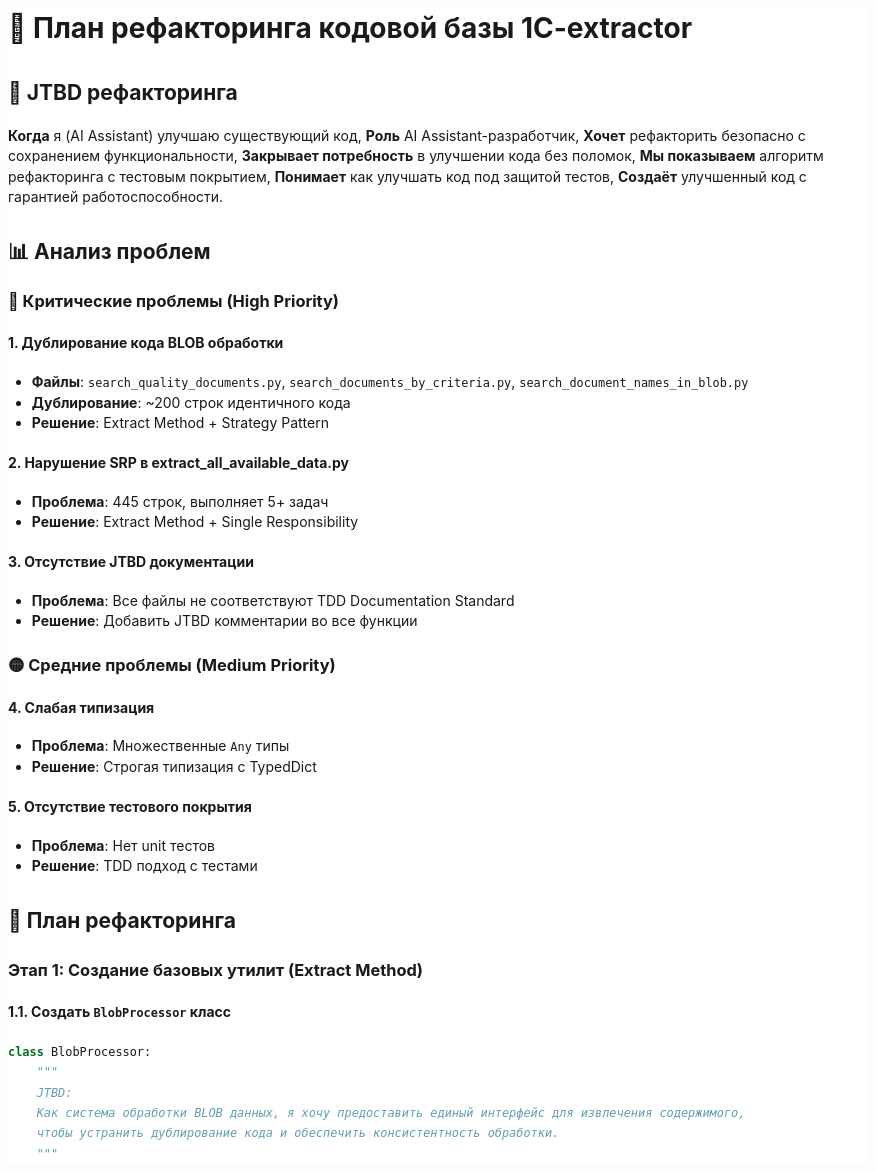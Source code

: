 # 🔄 План рефакторинга кодовой базы 1C-extractor

## 🎯 JTBD рефакторинга

**Когда** я (AI Assistant) улучшаю существующий код,
**Роль** AI Assistant-разработчик,
**Хочет** рефакторить безопасно с сохранением функциональности,
**Закрывает потребность** в улучшении кода без поломок,
**Мы показываем** алгоритм рефакторинга с тестовым покрытием,
**Понимает** как улучшать код под защитой тестов,
**Создаёт** улучшенный код с гарантией работоспособности.

## 📊 Анализ проблем

### 🔴 Критические проблемы (High Priority)

#### 1. **Дублирование кода BLOB обработки**
- **Файлы**: `search_quality_documents.py`, `search_documents_by_criteria.py`, `search_document_names_in_blob.py`
- **Дублирование**: ~200 строк идентичного кода
- **Решение**: Extract Method + Strategy Pattern

#### 2. **Нарушение SRP в extract_all_available_data.py**
- **Проблема**: 445 строк, выполняет 5+ задач
- **Решение**: Extract Method + Single Responsibility

#### 3. **Отсутствие JTBD документации**
- **Проблема**: Все файлы не соответствуют TDD Documentation Standard
- **Решение**: Добавить JTBD комментарии во все функции

### 🟡 Средние проблемы (Medium Priority)

#### 4. **Слабая типизация**
- **Проблема**: Множественные `Any` типы
- **Решение**: Строгая типизация с TypedDict

#### 5. **Отсутствие тестового покрытия**
- **Проблема**: Нет unit тестов
- **Решение**: TDD подход с тестами

## 🔄 План рефакторинга

### Этап 1: Создание базовых утилит (Extract Method)

#### 1.1. Создать `BlobProcessor` класс
```python
class BlobProcessor:
    """
    JTBD:
    Как система обработки BLOB данных, я хочу предоставить единый интерфейс для извлечения содержимого,
    чтобы устранить дублирование кода и обеспечить консистентность обработки.
    """
```
